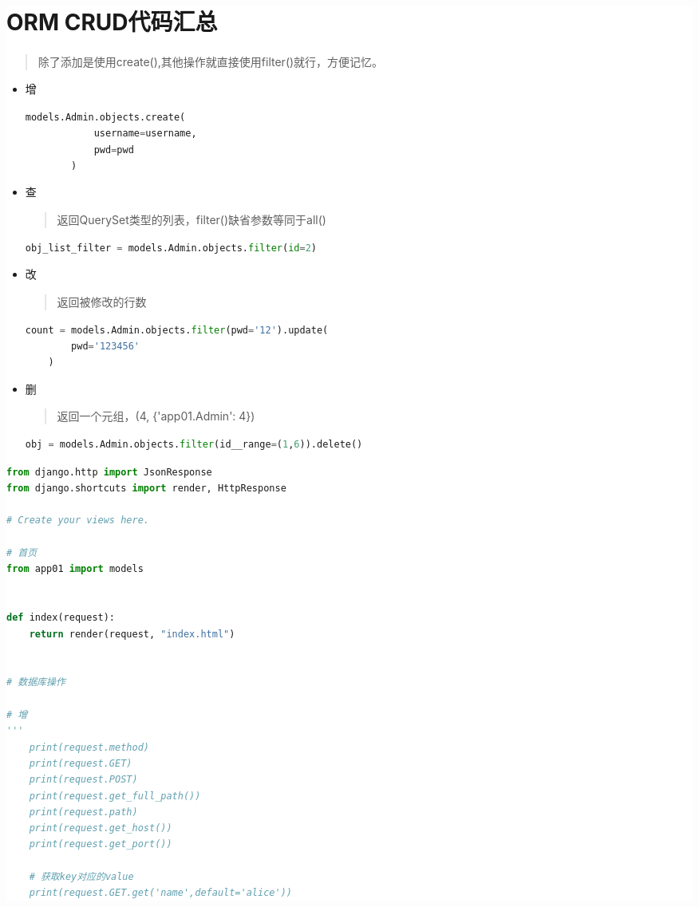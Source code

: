 

# ORM CRUD代码汇总

> 除了添加是使用create(),其他操作就直接使用filter()就行，方便记忆。

- 增

  ```python
  models.Admin.objects.create(
              username=username,
              pwd=pwd
          )
  ```

- 查

  > 返回QuerySet类型的列表，filter()缺省参数等同于all()

  ```python
  obj_list_filter = models.Admin.objects.filter(id=2)
  ```

- 改

  > 返回被修改的行数

  ```python
  count = models.Admin.objects.filter(pwd='12').update(
          pwd='123456'
      )
  ```

- 删

  > 返回一个元组，(4, {'app01.Admin': 4})

  ```python
  obj = models.Admin.objects.filter(id__range=(1,6)).delete()
  ```

  

```python
from django.http import JsonResponse
from django.shortcuts import render, HttpResponse

# Create your views here.

# 首页
from app01 import models


def index(request):
    return render(request, "index.html")


# 数据库操作

# 增
'''
    print(request.method)
    print(request.GET)
    print(request.POST)
    print(request.get_full_path())
    print(request.path)
    print(request.get_host())
    print(request.get_port())

    # 获取key对应的value
    print(request.GET.get('name',default='alice'))
```